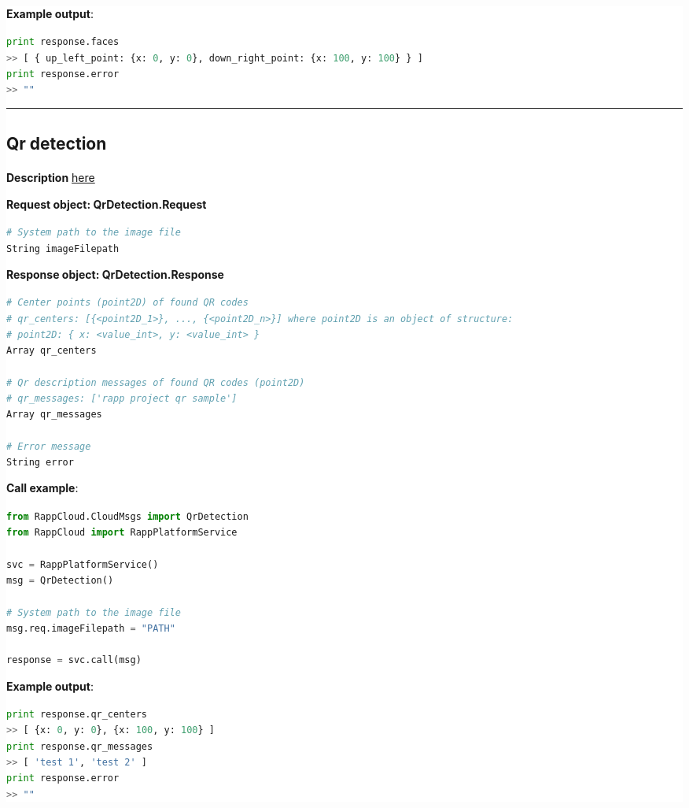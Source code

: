 **Example output**:
```python
print response.faces
>> [ { up_left_point: {x: 0, y: 0}, down_right_point: {x: 100, y: 100} } ]
print response.error
>> ""
```

***

## Qr detection

**Description** [here](https://github.com/rapp-project/rapp-platform/wiki/RAPP-QR-Detection)

**Request object: QrDetection.Request**
```python
# System path to the image file
String imageFilepath
```

**Response object: QrDetection.Response**
```python
# Center points (point2D) of found QR codes
# qr_centers: [{<point2D_1>}, ..., {<point2D_n>}] where point2D is an object of structure:
# point2D: { x: <value_int>, y: <value_int> }
Array qr_centers

# Qr description messages of found QR codes (point2D)
# qr_messages: ['rapp project qr sample']
Array qr_messages

# Error message
String error
```

**Call example**:
```python
from RappCloud.CloudMsgs import QrDetection
from RappCloud import RappPlatformService

svc = RappPlatformService()
msg = QrDetection()

# System path to the image file
msg.req.imageFilepath = "PATH"

response = svc.call(msg)
```

**Example output**:
```python
print response.qr_centers
>> [ {x: 0, y: 0}, {x: 100, y: 100} ]
print response.qr_messages
>> [ 'test 1', 'test 2' ]
print response.error
>> ""
```
